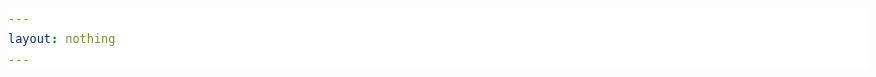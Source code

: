 ```yaml
---
layout: nothing
---
```


<html lang="en">
<head>
    <meta charset="UTF-8">
    <meta name="viewport" content="width=device-width, initial-scale=1.0">
    <title>CSS Layout Page</title>

<style>
div#weather {
    background-color: #DDF;
    height: 35%;
    width: 70%;
    margin-left: 1%;
    margin-top: 1%;
}

div#todo {
    background-color: green;
    height: 45%;
    width: 26%;
    position: absolute;
    left: 72%;
    top: 1%;
}

div#recipe {
    background-color: blue;
    height: 30%;
    width: 45%;
    position: absolute;
    left: 53%;
    top: 50%;
}

div#calendar {
    background-color: #0FF;
    width: 50%;
    position: absolute;
    top: 38%;
    min-height: 61%;
    margin-left: 1%;
}

div#search {
    background-color: red;
    width: 20%;
    position: absolute;
    top: 83%;
    min-height: 12%;
    left: 67%;
}
